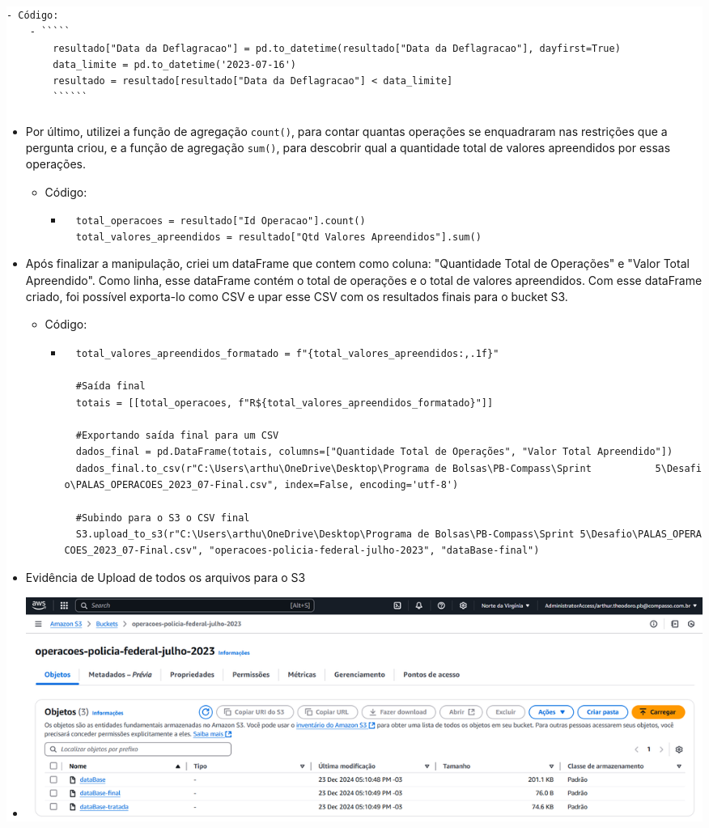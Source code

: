     - Código:
        - `````
            resultado["Data da Deflagracao"] = pd.to_datetime(resultado["Data da Deflagracao"], dayfirst=True)
            data_limite = pd.to_datetime('2023-07-16')
            resultado = resultado[resultado["Data da Deflagracao"] < data_limite]
            ``````

###
- Por último, utilizei a função de agregação ``count()``, para contar quantas operações se enquadraram nas restrições que a pergunta criou, e a função de agregação ``sum()``, para descobrir qual a quantidade total de valores apreendidos por essas operações.
    - Código:
        - ``````
            total_operacoes = resultado["Id Operacao"].count()
            total_valores_apreendidos = resultado["Qtd Valores Apreendidos"].sum()
            ``````

- Após finalizar a manipulação, criei um dataFrame que contem como coluna: "Quantidade Total de Operações" e "Valor Total Apreendido". Como linha, esse dataFrame contém o total de operações e o total de valores apreendidos. Com esse dataFrame criado, foi possível exporta-lo como CSV e upar esse CSV com os resultados finais para o bucket S3.
    - Código:
        - ``````
            total_valores_apreendidos_formatado = f"{total_valores_apreendidos:,.1f}"

            #Saída final
            totais = [[total_operacoes, f"R${total_valores_apreendidos_formatado}"]]

            #Exportando saída final para um CSV
            dados_final = pd.DataFrame(totais, columns=["Quantidade Total de Operações", "Valor Total Apreendido"])
            dados_final.to_csv(r"C:\Users\arthu\OneDrive\Desktop\Programa de Bolsas\PB-Compass\Sprint           5\Desafio\PALAS_OPERACOES_2023_07-Final.csv", index=False, encoding='utf-8')

            #Subindo para o S3 o CSV final
            S3.upload_to_s3(r"C:\Users\arthu\OneDrive\Desktop\Programa de Bolsas\PB-Compass\Sprint 5\Desafio\PALAS_OPERACOES_2023_07-Final.csv", "operacoes-policia-federal-julho-2023", "dataBase-final")
            ``````

- Evidência de Upload de todos os arquivos para o S3
- ![Todos os arquivos no s3](../Evidencias/ArquivosS3.png) 
